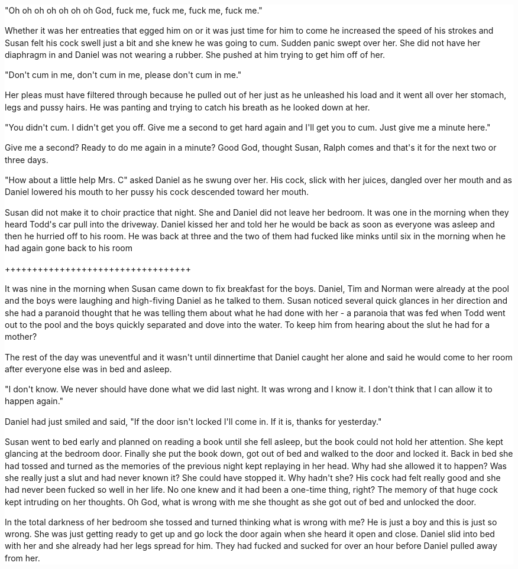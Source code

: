"Oh oh oh oh oh oh oh God, fuck me, fuck me, fuck me, fuck me." 

Whether it was her entreaties that egged him on or it was just time for him to come he increased the speed of his strokes and Susan felt his cock swell just a bit and she knew he was going to cum. Sudden panic swept over her. She did not have her diaphragm in and Daniel was not wearing a rubber. She pushed at him trying to get him off of her. 

"Don't cum in me, don't cum in me, please don't cum in me." 

Her pleas must have filtered through because he pulled out of her just as he unleashed his load and it went all over her stomach, legs and pussy hairs. He was panting and trying to catch his breath as he looked down at her. 

"You didn't cum. I didn't get you off. Give me a second to get hard again and I'll get you to cum. Just give me a minute here." 

Give me a second? Ready to do me again in a minute? Good God, thought Susan, Ralph comes and that's it for the next two or three days. 

"How about a little help Mrs. C" asked Daniel as he swung over her. His cock, slick with her juices, dangled over her mouth and as Daniel lowered his mouth to her pussy his cock descended toward her mouth. 

Susan did not make it to choir practice that night. She and Daniel did not leave her bedroom. It was one in the morning when they heard Todd's car pull into the driveway. Daniel kissed her and told her he would be back as soon as everyone was asleep and then he hurried off to his room. He was back at three and the two of them had fucked like minks until six in the morning when he had again gone back to his room 

++++++++++++++++++++++++++++++++++ 

It was nine in the morning when Susan came down to fix breakfast for the boys. Daniel, Tim and Norman were already at the pool and the boys were laughing and high-fiving Daniel as he talked to them. Susan noticed several quick glances in her direction and she had a paranoid thought that he was telling them about what he had done with her - a paranoia that was fed when Todd went out to the pool and the boys quickly separated and dove into the water. To keep him from hearing about the slut he had for a mother? 

The rest of the day was uneventful and it wasn't until dinnertime that Daniel caught her alone and said he would come to her room after everyone else was in bed and asleep. 

"I don't know. We never should have done what we did last night. It was wrong and I know it. I don't think that I can allow it to happen again." 

Daniel had just smiled and said, "If the door isn't locked I'll come in. If it is, thanks for yesterday." 

Susan went to bed early and planned on reading a book until she fell asleep, but the book could not hold her attention. She kept glancing at the bedroom door. Finally she put the book down, got out of bed and walked to the door and locked it. Back in bed she had tossed and turned as the memories of the previous night kept replaying in her head. Why had she allowed it to happen? Was she really just a slut and had never known it? She could have stopped it. Why hadn't she? His cock had felt really good and she had never been fucked so well in her life. No one knew and it had been a one-time thing, right? The memory of that huge cock kept intruding on her thoughts. Oh God, what is wrong with me she thought as she got out of bed and unlocked the door. 

In the total darkness of her bedroom she tossed and turned thinking what is wrong with me? He is just a boy and this is just so wrong. She was just getting ready to get up and go lock the door again when she heard it open and close. Daniel slid into bed with her and she already had her legs spread for him. They had fucked and sucked for over an hour before Daniel pulled away from her. 
